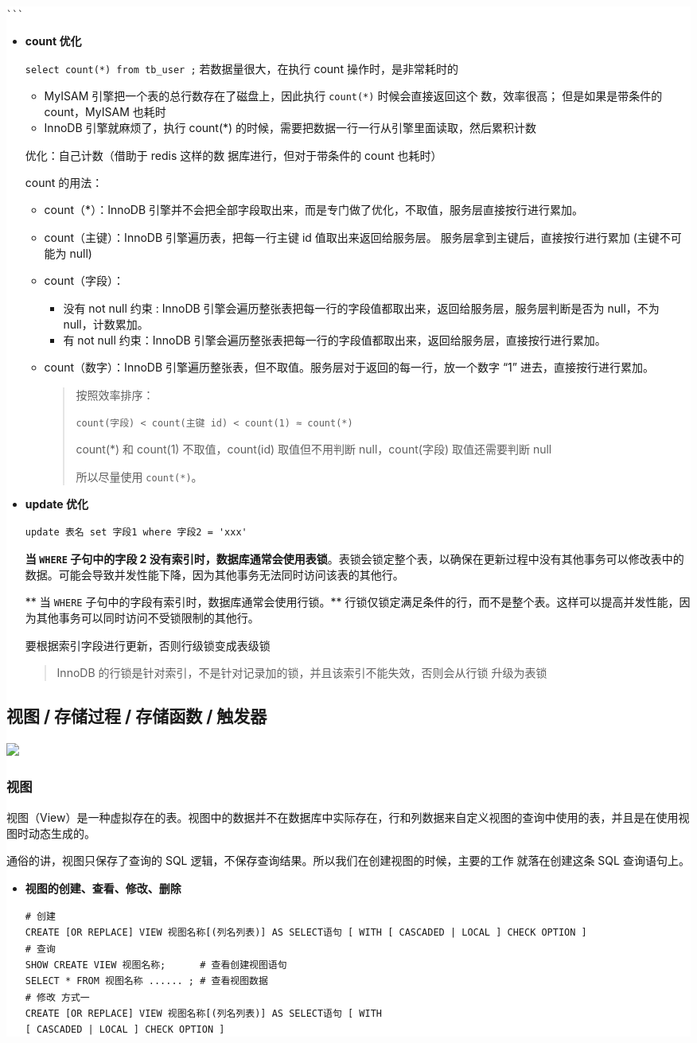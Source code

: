     ```
    
*   **count 优化**
    
    `select count(*) from tb_user ;` 若数据量很大，在执行 count 操作时，是非常耗时的
    
    *   MyISAM 引擎把一个表的总行数存在了磁盘上，因此执行 `count(*)` 时候会直接返回这个 数，效率很高； 但是如果是带条件的 count，MyISAM 也耗时
    *   InnoDB 引擎就麻烦了，执行 count(*) 的时候，需要把数据一行一行从引擎里面读取，然后累积计数
    
    优化：自己计数（借助于 redis 这样的数 据库进行，但对于带条件的 count 也耗时）
    
    count 的用法：
    
    *   count（*）：InnoDB 引擎并不会把全部字段取出来，而是专门做了优化，不取值，服务层直接按行进行累加。
        
    *   count（主键）：InnoDB 引擎遍历表，把每一行主键 id 值取出来返回给服务层。 服务层拿到主键后，直接按行进行累加 (主键不可能为 null)
        
    *   count（字段）：
        
        *   没有 not null 约束 : InnoDB 引擎会遍历整张表把每一行的字段值都取出来，返回给服务层，服务层判断是否为 null，不为 null，计数累加。
        *   有 not null 约束：InnoDB 引擎会遍历整张表把每一行的字段值都取出来，返回给服务层，直接按行进行累加。
    *   count（数字）：InnoDB 引擎遍历整张表，但不取值。服务层对于返回的每一行，放一个数字 “1” 进去，直接按行进行累加。
        
        > 按照效率排序：
        > 
        > `count(字段) < count(主键 id) < count(1) ≈ count(*)`
        > 
        > count(*) 和 count(1) 不取值，count(id) 取值但不用判断 null，count(字段) 取值还需要判断 null
        > 
        > 所以尽量使用 `count(*)`。
        
*   **update 优化**
    
    `update 表名 set 字段1 where 字段2 = 'xxx'`
    
    **当 `WHERE` 子句中的字段 2 没有索引时，数据库通常会使用表锁**。表锁会锁定整个表，以确保在更新过程中没有其他事务可以修改表中的数据。可能会导致并发性能下降，因为其他事务无法同时访问该表的其他行。
    
    ** 当 `WHERE` 子句中的字段有索引时，数据库通常会使用行锁。** 行锁仅锁定满足条件的行，而不是整个表。这样可以提高并发性能，因为其他事务可以同时访问不受锁限制的其他行。
    
    要根据索引字段进行更新，否则行级锁变成表级锁
    
    > InnoDB 的行锁是针对索引，不是针对记录加的锁，并且该索引不能失效，否则会从行锁 升级为表锁
    

视图 / 存储过程 / 存储函数 / 触发器
----------------------

![](https://i-blog.csdnimg.cn/blog_migrate/13bd2bd594275f0bd7ed102c8ae1ed2b.png#pic_center)

### 视图

视图（View）是一种虚拟存在的表。视图中的数据并不在数据库中实际存在，行和列数据来自定义视图的查询中使用的表，并且是在使用视图时动态生成的。

通俗的讲，视图只保存了查询的 SQL 逻辑，不保存查询结果。所以我们在创建视图的时候，主要的工作 就落在创建这条 SQL 查询语句上。

*   **视图的创建、查看、修改、删除**
    
    ```
    # 创建
    CREATE [OR REPLACE] VIEW 视图名称[(列名列表)] AS SELECT语句 [ WITH [ CASCADED | LOCAL ] CHECK OPTION ]
    # 查询
    SHOW CREATE VIEW 视图名称;      # 查看创建视图语句
    SELECT * FROM 视图名称 ...... ; # 查看视图数据
    # 修改 方式一
    CREATE [OR REPLACE] VIEW 视图名称[(列名列表)] AS SELECT语句 [ WITH
    [ CASCADED | LOCAL ] CHECK OPTION ]